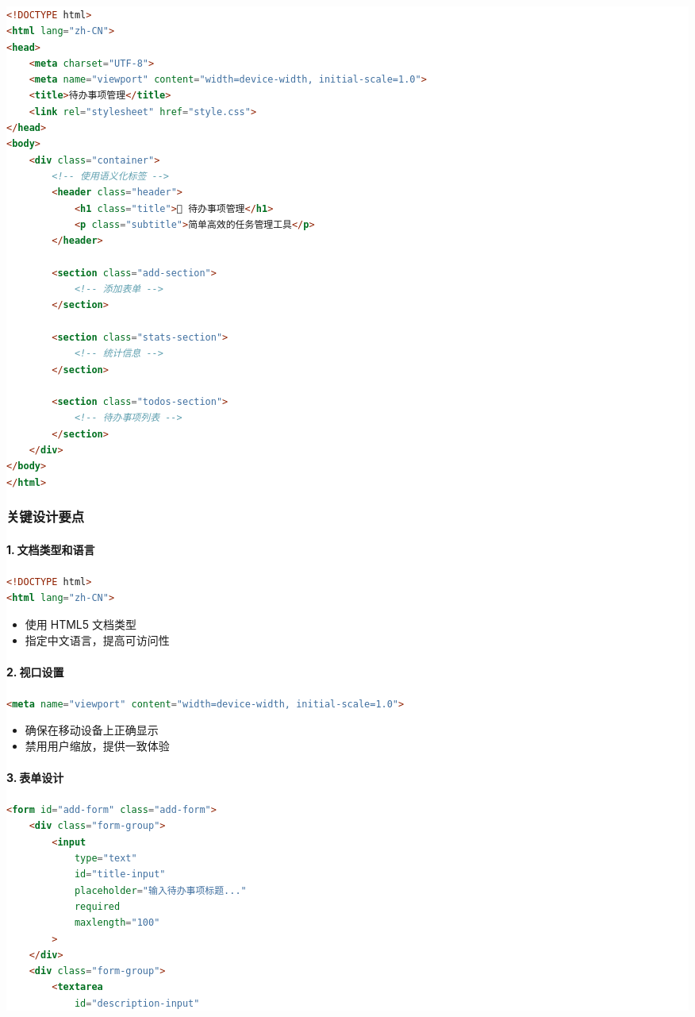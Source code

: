 ```html
<!DOCTYPE html>
<html lang="zh-CN">
<head>
    <meta charset="UTF-8">
    <meta name="viewport" content="width=device-width, initial-scale=1.0">
    <title>待办事项管理</title>
    <link rel="stylesheet" href="style.css">
</head>
<body>
    <div class="container">
        <!-- 使用语义化标签 -->
        <header class="header">
            <h1 class="title">📝 待办事项管理</h1>
            <p class="subtitle">简单高效的任务管理工具</p>
        </header>

        <section class="add-section">
            <!-- 添加表单 -->
        </section>

        <section class="stats-section">
            <!-- 统计信息 -->
        </section>

        <section class="todos-section">
            <!-- 待办事项列表 -->
        </section>
    </div>
</body>
</html>
```

### 关键设计要点

#### 1. 文档类型和语言
```html
<!DOCTYPE html>
<html lang="zh-CN">
```
- 使用 HTML5 文档类型
- 指定中文语言，提高可访问性

#### 2. 视口设置
```html
<meta name="viewport" content="width=device-width, initial-scale=1.0">
```
- 确保在移动设备上正确显示
- 禁用用户缩放，提供一致体验

#### 3. 表单设计
```html
<form id="add-form" class="add-form">
    <div class="form-group">
        <input 
            type="text" 
            id="title-input" 
            placeholder="输入待办事项标题..." 
            required
            maxlength="100"
        >
    </div>
    <div class="form-group">
        <textarea 
            id="description-input" 
```